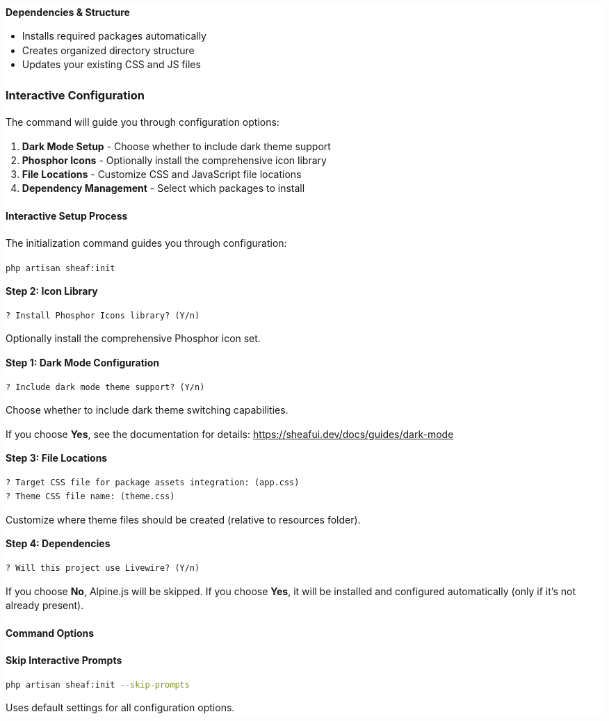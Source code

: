**Dependencies & Structure**
- Installs required packages automatically
- Creates organized directory structure
- Updates your existing CSS and JS files

### Interactive Configuration

The command will guide you through configuration options:

1. **Dark Mode Setup** - Choose whether to include dark theme support
2. **Phosphor Icons** - Optionally install the comprehensive icon library
3. **File Locations** - Customize CSS and JavaScript file locations
4. **Dependency Management** - Select which packages to install

#### Interactive Setup Process

The initialization command guides you through configuration:

```bash
php artisan sheaf:init
```

**Step 2: Icon Library**
```
? Install Phosphor Icons library? (Y/n)
```
Optionally install the comprehensive Phosphor icon set.

**Step 1: Dark Mode Configuration**
```
? Include dark mode theme support? (Y/n)
```
Choose whether to include dark theme switching capabilities.

If you choose **Yes**, see the documentation for details: https://sheafui.dev/docs/guides/dark-mode

**Step 3: File Locations**
```
? Target CSS file for package assets integration: (app.css)
? Theme CSS file name: (theme.css)
```
Customize where theme files should be created (relative to resources folder).

**Step 4: Dependencies**
```
? Will this project use Livewire? (Y/n)
```
If you choose **No**, Alpine.js will be skipped. If you choose **Yes**, it will be installed and configured automatically (only if it’s not already present).

#### Command Options

**Skip Interactive Prompts**
```bash
php artisan sheaf:init --skip-prompts
```
Uses default settings for all configuration options.
